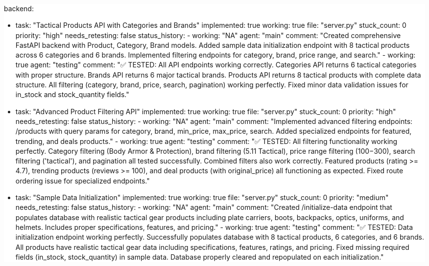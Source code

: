 backend:
  - task: "Tactical Products API with Categories and Brands"
    implemented: true
    working: true
    file: "server.py"
    stuck_count: 0
    priority: "high"
    needs_retesting: false
    status_history:
        - working: "NA"
          agent: "main"
          comment: "Created comprehensive FastAPI backend with Product, Category, Brand models. Added sample data initialization endpoint with 8 tactical products across 6 categories and 6 brands. Implemented filtering endpoints for category, brand, price range, and search."
        - working: true
          agent: "testing"
          comment: "✅ TESTED: All API endpoints working correctly. Categories API returns 6 tactical categories with proper structure. Brands API returns 6 major tactical brands. Products API returns 8 tactical products with complete data structure. All filtering (category, brand, price, search, pagination) working perfectly. Fixed minor data validation issues for in_stock and stock_quantity fields."

  - task: "Advanced Product Filtering API"
    implemented: true
    working: true
    file: "server.py"
    stuck_count: 0
    priority: "high"
    needs_retesting: false
    status_history:
        - working: "NA"
          agent: "main"
          comment: "Implemented advanced filtering endpoints: /products with query params for category, brand, min_price, max_price, search. Added specialized endpoints for featured, trending, and deals products."
        - working: true
          agent: "testing"
          comment: "✅ TESTED: All filtering functionality working perfectly. Category filtering (Body Armor & Protection), brand filtering (5.11 Tactical), price range filtering ($100-$300), search filtering ('tactical'), and pagination all tested successfully. Combined filters also work correctly. Featured products (rating >= 4.7), trending products (reviews >= 100), and deal products (with original_price) all functioning as expected. Fixed route ordering issue for specialized endpoints."

  - task: "Sample Data Initialization"
    implemented: true
    working: true
    file: "server.py"
    stuck_count: 0
    priority: "medium"
    needs_retesting: false
    status_history:
        - working: "NA"
          agent: "main"
          comment: "Created /initialize-data endpoint that populates database with realistic tactical gear products including plate carriers, boots, backpacks, optics, uniforms, and helmets. Includes proper specifications, features, and pricing."
        - working: true
          agent: "testing"
          comment: "✅ TESTED: Data initialization endpoint working perfectly. Successfully populates database with 8 tactical products, 6 categories, and 6 brands. All products have realistic tactical gear data including specifications, features, ratings, and pricing. Fixed missing required fields (in_stock, stock_quantity) in sample data. Database properly cleared and repopulated on each initialization."
